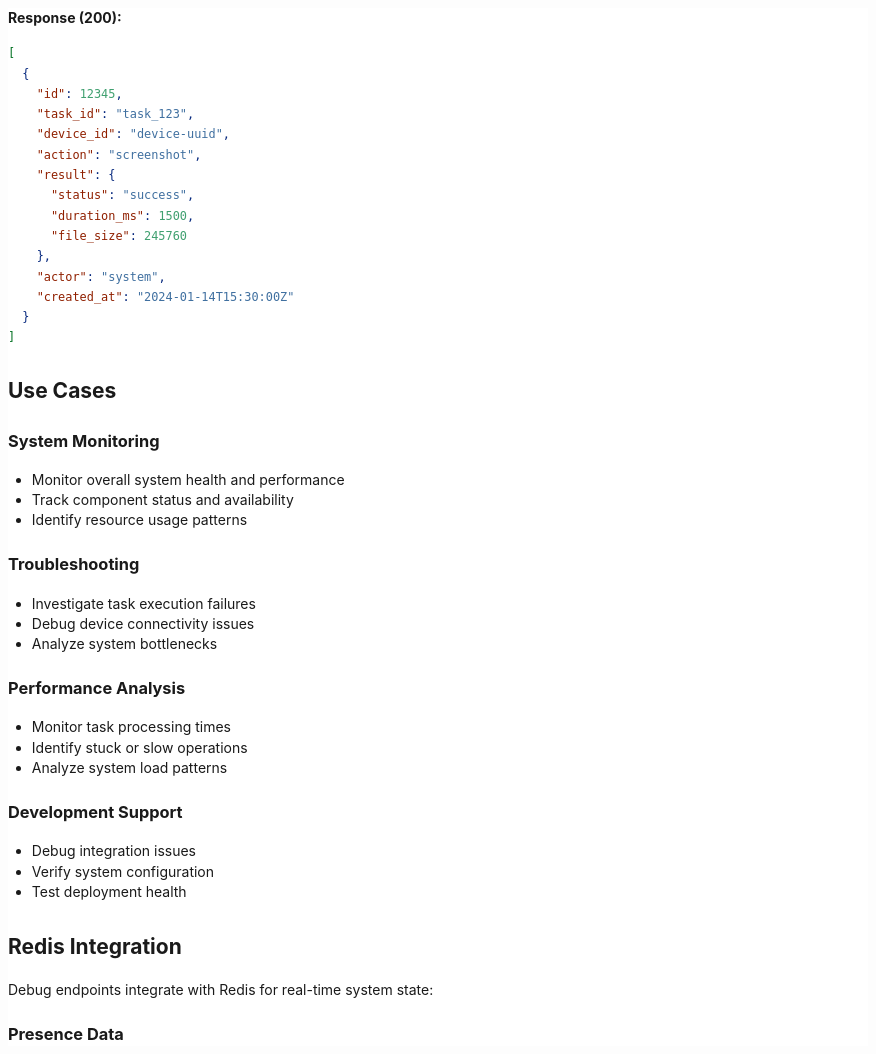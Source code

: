 **Response (200):**

```json
[
  {
    "id": 12345,
    "task_id": "task_123",
    "device_id": "device-uuid",
    "action": "screenshot",
    "result": {
      "status": "success",
      "duration_ms": 1500,
      "file_size": 245760
    },
    "actor": "system",
    "created_at": "2024-01-14T15:30:00Z"
  }
]
```

## Use Cases

### System Monitoring

- Monitor overall system health and performance
- Track component status and availability
- Identify resource usage patterns

### Troubleshooting

- Investigate task execution failures
- Debug device connectivity issues
- Analyze system bottlenecks

### Performance Analysis

- Monitor task processing times
- Identify stuck or slow operations
- Analyze system load patterns

### Development Support

- Debug integration issues
- Verify system configuration
- Test deployment health

## Redis Integration

Debug endpoints integrate with Redis for real-time system state:

### Presence Data
